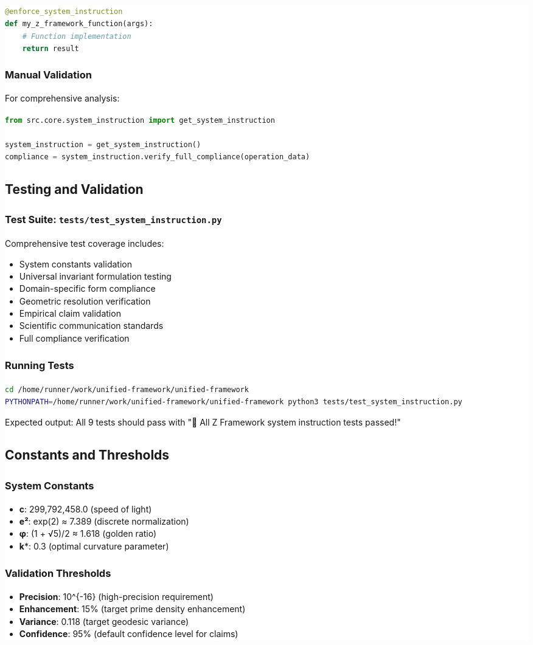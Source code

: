 ```python
@enforce_system_instruction
def my_z_framework_function(args):
    # Function implementation
    return result
```

### Manual Validation

For comprehensive analysis:

```python
from src.core.system_instruction import get_system_instruction

system_instruction = get_system_instruction()
compliance = system_instruction.verify_full_compliance(operation_data)
```

## Testing and Validation

### Test Suite: `tests/test_system_instruction.py`

Comprehensive test coverage includes:
- System constants validation
- Universal invariant formulation testing
- Domain-specific form compliance
- Geometric resolution verification
- Empirical claim validation
- Scientific communication standards
- Full compliance verification

### Running Tests

```bash
cd /home/runner/work/unified-framework/unified-framework
PYTHONPATH=/home/runner/work/unified-framework/unified-framework python3 tests/test_system_instruction.py
```

Expected output: All 9 tests should pass with "🎉 All Z Framework system instruction tests passed!"

## Constants and Thresholds

### System Constants
- **c**: 299,792,458.0 (speed of light)
- **e²**: exp(2) ≈ 7.389 (discrete normalization)
- **φ**: (1 + √5)/2 ≈ 1.618 (golden ratio)
- **k***: 0.3 (optimal curvature parameter)

### Validation Thresholds
- **Precision**: 10^{-16} (high-precision requirement)
- **Enhancement**: 15% (target prime density enhancement)
- **Variance**: 0.118 (target geodesic variance)
- **Confidence**: 95% (default confidence level for claims)
